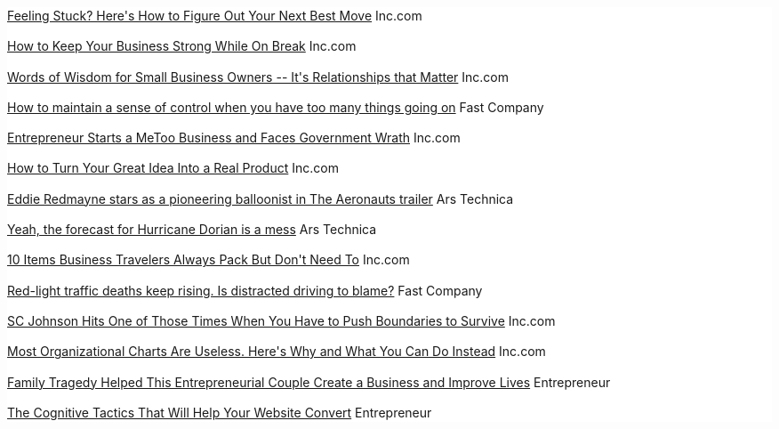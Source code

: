 [Feeling Stuck? Here's How to Figure Out Your Next Best Move](https://www.inc.com/damon-brown/feeling-stuck-heres-how-to-figure-out-your-next-best-move.html)
Inc.com

[How to Keep Your Business Strong While On Break](https://www.inc.com/damon-brown/how-to-keep-your-business-strong-while-on-break.html)
Inc.com

[Words of Wisdom for Small Business Owners -- It's Relationships that Matter](https://www.inc.com/michelle-van-slyke/words-of-wisdom-for-small-business-owners-its-relationships-that-matter.html)
Inc.com

[How to maintain a sense of control when you have too many things going on](https://www.fastcompany.com/90396887/how-to-stop-feeling-like-youre-busy-all-the-time?partner=feedburner&utm_source=feedburner&utm_medium=feed&utm_campaign=feedburner+fastcompany&utm_content=feedburner)
Fast Company

[Entrepreneur Starts a MeToo Business and Faces Government Wrath](https://www.inc.com/erik-sherman/entrepreneur-starts-a-metoo-business-faces-government-wrath.html)
Inc.com

[How to Turn Your Great Idea Into a Real Product](https://www.quora.com/How-much-money-would-you-need-to-prove-the-concept-for-your-next-product/answer/Maaria-Bajwa-2)
Inc.com

[Eddie Redmayne stars as a pioneering balloonist in The Aeronauts trailer](https://arstechnica.com/gaming/2019/08/eddie-redmayne-stars-as-a-pioneering-balloonist-in-the-aeronauts-trailer/)
Ars Technica

[Yeah, the forecast for Hurricane Dorian is a mess](https://arstechnica.com/science/2019/08/confidence-in-hurricane-dorians-track-is-extremely-low/)
Ars Technica

[10 Items Business Travelers Always Pack But Don't Need To](https://www.inc.com/john-discala/10-items-business-travelers-always-pack-but-dont-need-to.html)
Inc.com

[Red-light traffic deaths keep rising. Is distracted driving to blame?](https://www.fastcompany.com/90397390/red-light-traffic-deaths-keep-rising-amid-distracted-driving?partner=feedburner&utm_source=feedburner&utm_medium=feed&utm_campaign=feedburner+fastcompany&utm_content=feedburner)
Fast Company

[SC Johnson Hits One of Those Times When You Have to Push Boundaries to Survive](https://www.inc.com/erik-sherman/sc-johnson-hits-one-of-those-times-when-you-have-to-push-boundaries-to-survive.html)
Inc.com

[Most Organizational Charts Are Useless. Here's Why and What You Can Do Instead](https://www.inc.com/bruce-eckfeldt/most-organizational-charts-are-useless-heres-why-what-you-can-do-instead.html)
Inc.com

[Family Tragedy Helped This Entrepreneurial Couple Create a Business and Improve Lives](https://www.entrepreneur.com/video/338660)
Entrepreneur

[The Cognitive Tactics That Will Help Your Website Convert](https://www.entrepreneur.com/article/338548)
Entrepreneur
